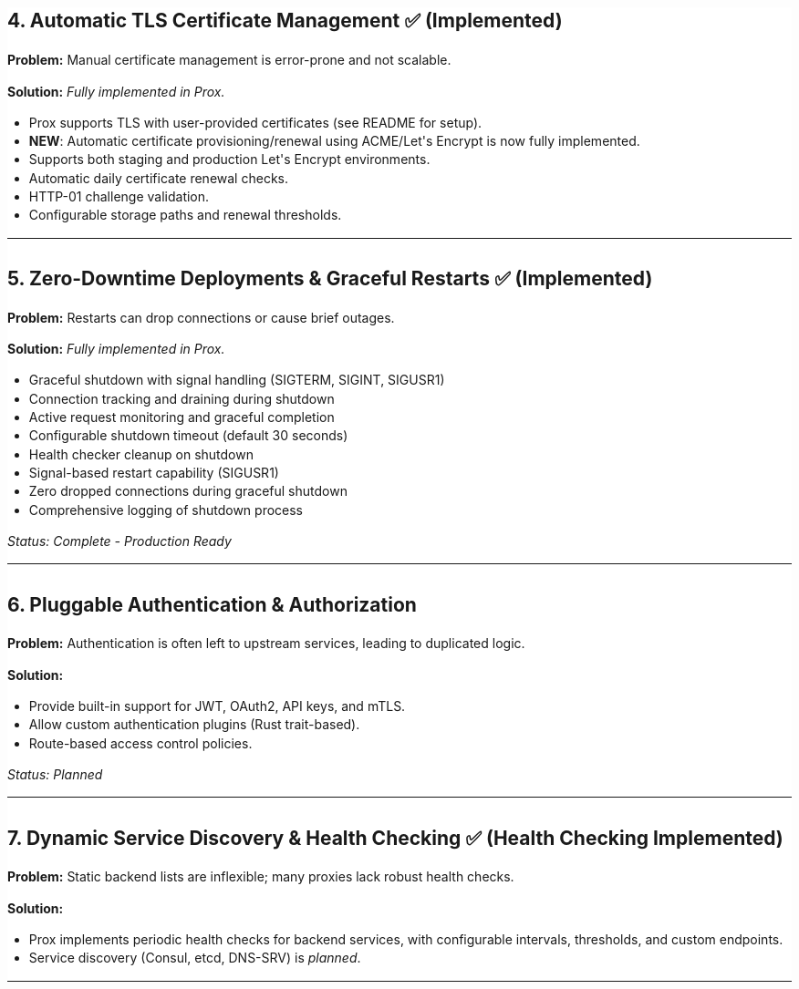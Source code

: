 ## 4. Automatic TLS Certificate Management ✅ (Implemented)
**Problem:** Manual certificate management is error-prone and not scalable.

**Solution:** *Fully implemented in Prox.*
- Prox supports TLS with user-provided certificates (see README for setup).
- **NEW**: Automatic certificate provisioning/renewal using ACME/Let's Encrypt is now fully implemented.
- Supports both staging and production Let's Encrypt environments.
- Automatic daily certificate renewal checks.
- HTTP-01 challenge validation.
- Configurable storage paths and renewal thresholds.

---

## 5. Zero-Downtime Deployments & Graceful Restarts ✅ (Implemented)
**Problem:** Restarts can drop connections or cause brief outages.

**Solution:** *Fully implemented in Prox.*
- Graceful shutdown with signal handling (SIGTERM, SIGINT, SIGUSR1)
- Connection tracking and draining during shutdown
- Active request monitoring and graceful completion
- Configurable shutdown timeout (default 30 seconds)
- Health checker cleanup on shutdown
- Signal-based restart capability (SIGUSR1)
- Zero dropped connections during graceful shutdown
- Comprehensive logging of shutdown process

*Status: Complete - Production Ready*

---

## 6. Pluggable Authentication & Authorization
**Problem:** Authentication is often left to upstream services, leading to duplicated logic.

**Solution:**
- Provide built-in support for JWT, OAuth2, API keys, and mTLS.
- Allow custom authentication plugins (Rust trait-based).
- Route-based access control policies.

*Status: Planned*

---

## 7. Dynamic Service Discovery & Health Checking ✅ (Health Checking Implemented)
**Problem:** Static backend lists are inflexible; many proxies lack robust health checks.

**Solution:**
- Prox implements periodic health checks for backend services, with configurable intervals, thresholds, and custom endpoints.
- Service discovery (Consul, etcd, DNS-SRV) is *planned*.

---